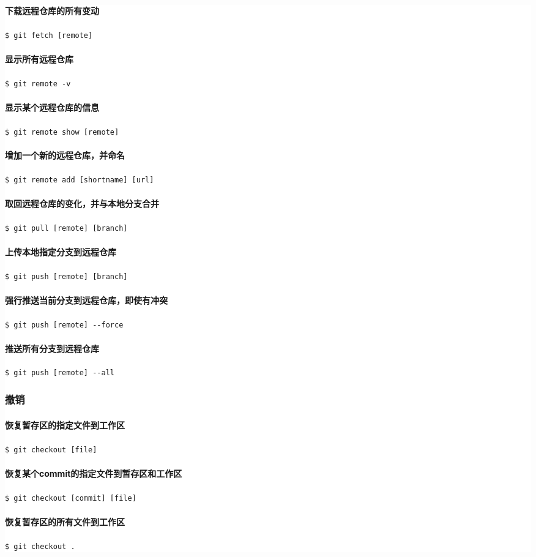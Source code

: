 #### 下载远程仓库的所有变动
```
$ git fetch [remote]
```

#### 显示所有远程仓库
```
$ git remote -v
```

#### 显示某个远程仓库的信息
```
$ git remote show [remote]
```

#### 增加一个新的远程仓库，并命名
```
$ git remote add [shortname] [url]
```

#### 取回远程仓库的变化，并与本地分支合并
```
$ git pull [remote] [branch]
```

#### 上传本地指定分支到远程仓库
```
$ git push [remote] [branch]
```

#### 强行推送当前分支到远程仓库，即使有冲突
```
$ git push [remote] --force
```

#### 推送所有分支到远程仓库
```
$ git push [remote] --all
```
### 撤销

#### 恢复暂存区的指定文件到工作区
```
$ git checkout [file]
```

#### 恢复某个commit的指定文件到暂存区和工作区
```
$ git checkout [commit] [file]
```

#### 恢复暂存区的所有文件到工作区
```
$ git checkout .
```
